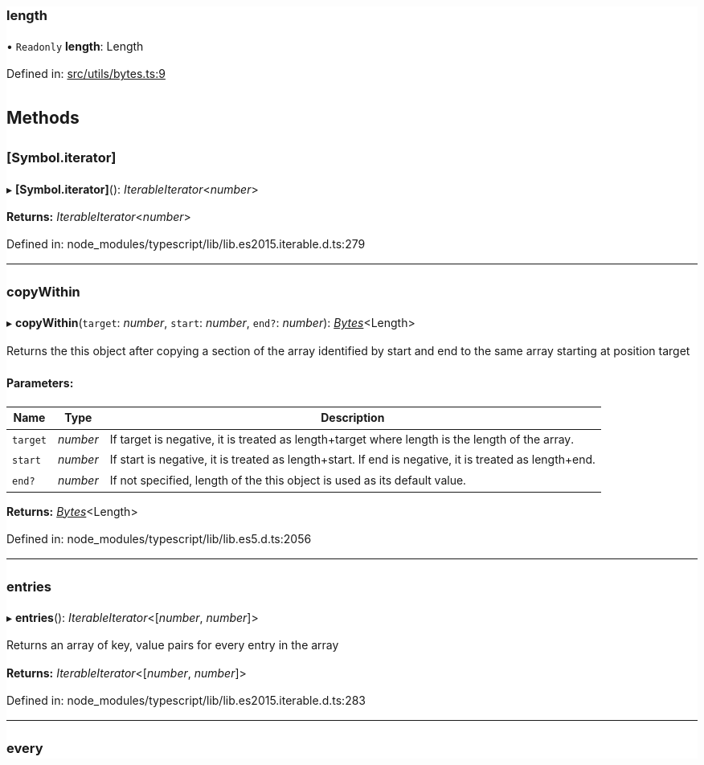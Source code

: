 ### length

• `Readonly` **length**: Length

Defined in: [src/utils/bytes.ts:9](https://github.com/ethersphere/bee-js/blob/313830a/src/utils/bytes.ts#L9)

## Methods

### [Symbol.iterator]

▸ **[Symbol.iterator]**(): *IterableIterator*<*number*\>

**Returns:** *IterableIterator*<*number*\>

Defined in: node_modules/typescript/lib/lib.es2015.iterable.d.ts:279

___

### copyWithin

▸ **copyWithin**(`target`: *number*, `start`: *number*, `end?`: *number*): [*Bytes*](utils.bytes.bytes.md)<Length\>

Returns the this object after copying a section of the array identified by start and end
to the same array starting at position target

#### Parameters:

Name | Type | Description |
------ | ------ | ------ |
`target` | *number* | If target is negative, it is treated as length+target where length is the length of the array.   |
`start` | *number* | If start is negative, it is treated as length+start. If end is negative, it is treated as length+end.   |
`end?` | *number* | If not specified, length of the this object is used as its default value.    |

**Returns:** [*Bytes*](utils.bytes.bytes.md)<Length\>

Defined in: node_modules/typescript/lib/lib.es5.d.ts:2056

___

### entries

▸ **entries**(): *IterableIterator*<[*number*, *number*]\>

Returns an array of key, value pairs for every entry in the array

**Returns:** *IterableIterator*<[*number*, *number*]\>

Defined in: node_modules/typescript/lib/lib.es2015.iterable.d.ts:283

___

### every
